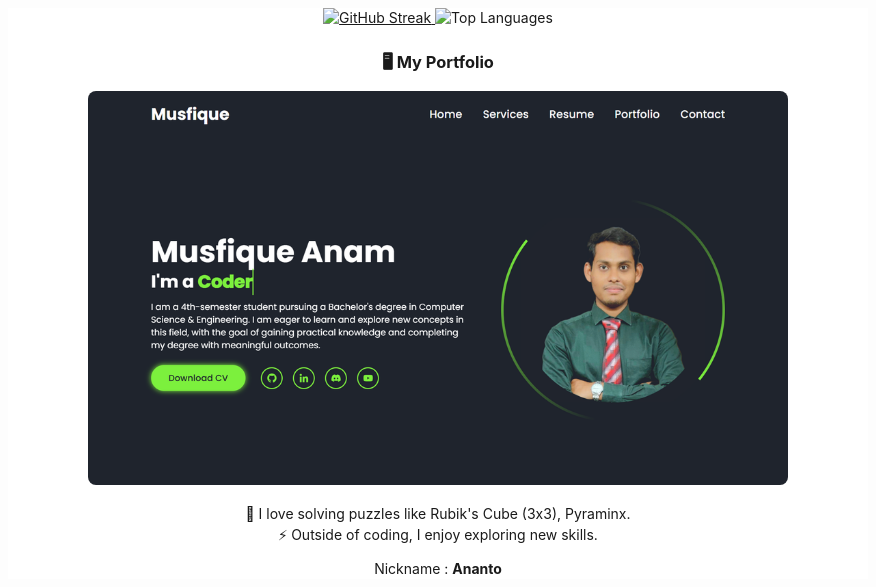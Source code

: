 </p>


<div align="center">
  
  <a href="https://git.io/streak-stats" target="_blank" rel="noopener noreferrer">
    <img src="https://streak-stats.demolab.com?user=musfique-anam" alt="GitHub Streak" height="180"/>
  </a>

  <img src="https://github-readme-stats.vercel.app/api/top-langs/?username=musfique-anam&layout=compact&theme=tokyonight" alt="Top Languages" height="180" />

</div>







<h3 align="center"> <strong>🖥️ My Portfolio</strong></h3>

<p align="center">
  <a href="https://musfiqueanam-portfolio.netlify.app/" target="_blank" rel="noopener noreferrer">
    <img src="https://github.com/musfique-anam/musfique-anam/blob/main/images/myportfolio.png" alt="My Portfolio" style="width: 100%; max-width: 700px; height: auto; border-radius: 8px;" />
  </a>
</p>

<div align="center">

 🎯 I love solving puzzles like Rubik's Cube (3x3), Pyraminx.  
⚡ Outside of coding, I enjoy exploring new skills.

  Nickname : **Ananto**</br> 

</p>





    





